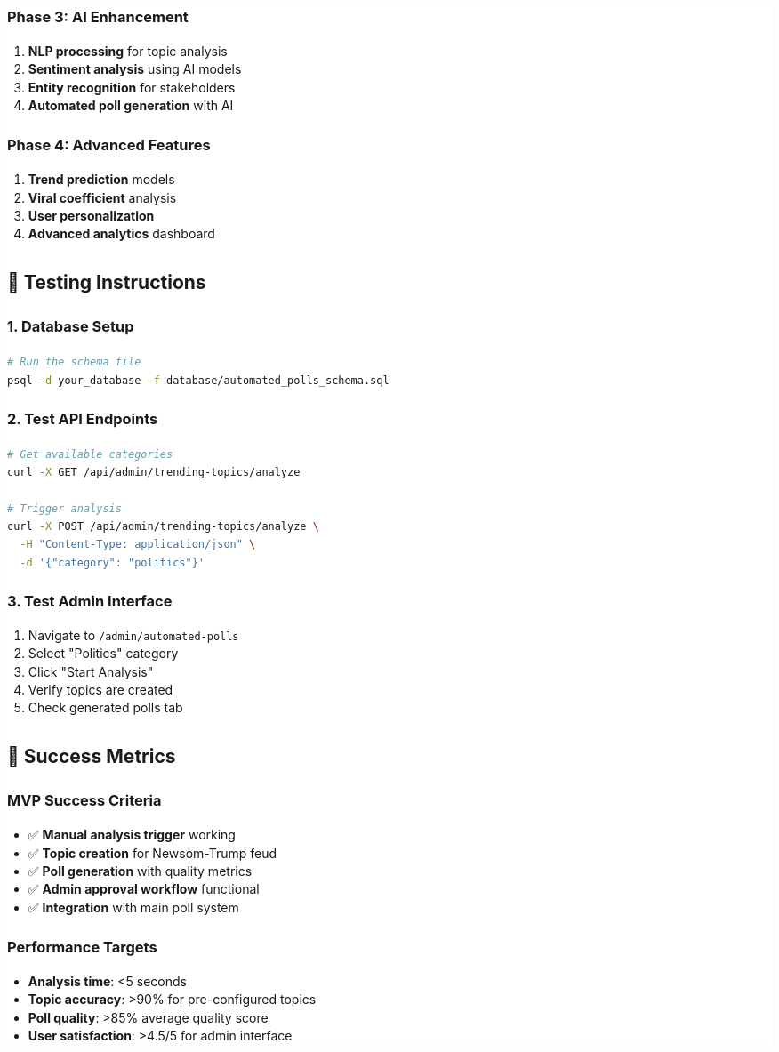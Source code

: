 ### **Phase 3: AI Enhancement**
1. **NLP processing** for topic analysis
2. **Sentiment analysis** using AI models
3. **Entity recognition** for stakeholders
4. **Automated poll generation** with AI

### **Phase 4: Advanced Features**
1. **Trend prediction** models
2. **Viral coefficient** analysis
3. **User personalization**
4. **Advanced analytics** dashboard

## 📝 **Testing Instructions**

### **1. Database Setup**
```bash
# Run the schema file
psql -d your_database -f database/automated_polls_schema.sql
```

### **2. Test API Endpoints**
```bash
# Get available categories
curl -X GET /api/admin/trending-topics/analyze

# Trigger analysis
curl -X POST /api/admin/trending-topics/analyze \
  -H "Content-Type: application/json" \
  -d '{"category": "politics"}'
```

### **3. Test Admin Interface**
1. Navigate to `/admin/automated-polls`
2. Select "Politics" category
3. Click "Start Analysis"
4. Verify topics are created
5. Check generated polls tab

## 🎯 **Success Metrics**

### **MVP Success Criteria**
- ✅ **Manual analysis trigger** working
- ✅ **Topic creation** for Newsom-Trump feud
- ✅ **Poll generation** with quality metrics
- ✅ **Admin approval workflow** functional
- ✅ **Integration** with main poll system

### **Performance Targets**
- **Analysis time**: <5 seconds
- **Topic accuracy**: >90% for pre-configured topics
- **Poll quality**: >85% average quality score
- **User satisfaction**: >4.5/5 for admin interface
